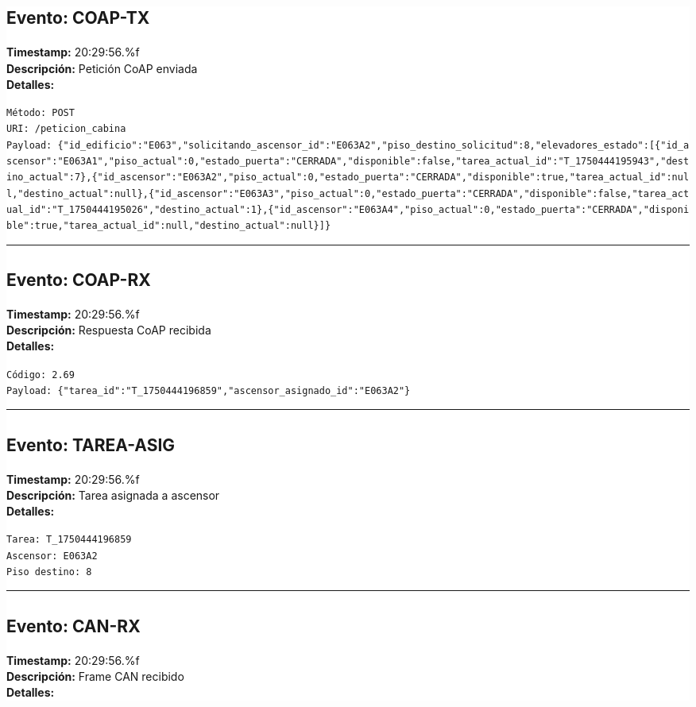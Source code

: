 
## Evento: COAP-TX

**Timestamp:** 20:29:56.%f  
**Descripción:** Petición CoAP enviada  
**Detalles:**

```
Método: POST
URI: /peticion_cabina
Payload: {"id_edificio":"E063","solicitando_ascensor_id":"E063A2","piso_destino_solicitud":8,"elevadores_estado":[{"id_ascensor":"E063A1","piso_actual":0,"estado_puerta":"CERRADA","disponible":false,"tarea_actual_id":"T_1750444195943","destino_actual":7},{"id_ascensor":"E063A2","piso_actual":0,"estado_puerta":"CERRADA","disponible":true,"tarea_actual_id":null,"destino_actual":null},{"id_ascensor":"E063A3","piso_actual":0,"estado_puerta":"CERRADA","disponible":false,"tarea_actual_id":"T_1750444195026","destino_actual":1},{"id_ascensor":"E063A4","piso_actual":0,"estado_puerta":"CERRADA","disponible":true,"tarea_actual_id":null,"destino_actual":null}]}
```

---

## Evento: COAP-RX

**Timestamp:** 20:29:56.%f  
**Descripción:** Respuesta CoAP recibida  
**Detalles:**

```
Código: 2.69
Payload: {"tarea_id":"T_1750444196859","ascensor_asignado_id":"E063A2"}
```

---

## Evento: TAREA-ASIG

**Timestamp:** 20:29:56.%f  
**Descripción:** Tarea asignada a ascensor  
**Detalles:**

```
Tarea: T_1750444196859
Ascensor: E063A2
Piso destino: 8
```

---

## Evento: CAN-RX

**Timestamp:** 20:29:56.%f  
**Descripción:** Frame CAN recibido  
**Detalles:**
